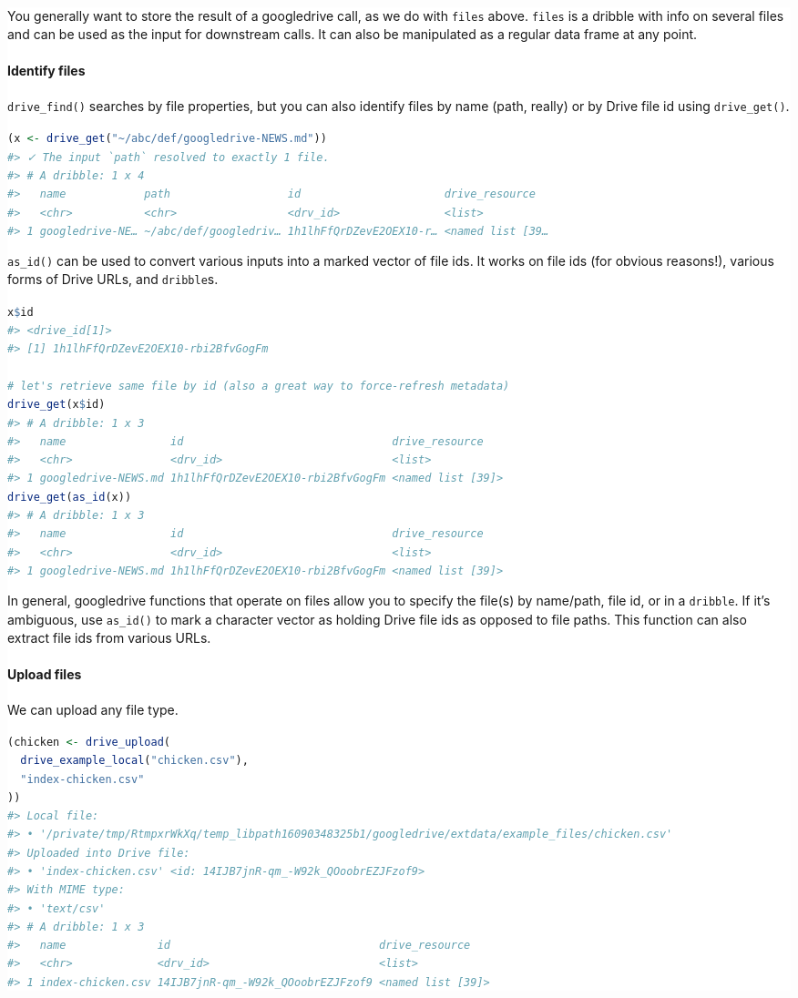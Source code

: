 You generally want to store the result of a googledrive call, as we do
with `files` above. `files` is a dribble with info on several files and
can be used as the input for downstream calls. It can also be
manipulated as a regular data frame at any point.

#### Identify files

`drive_find()` searches by file properties, but you can also identify
files by name (path, really) or by Drive file id using `drive_get()`.

``` r
(x <- drive_get("~/abc/def/googledrive-NEWS.md"))
#> ✓ The input `path` resolved to exactly 1 file.
#> # A dribble: 1 x 4
#>   name            path                  id                      drive_resource  
#>   <chr>           <chr>                 <drv_id>                <list>          
#> 1 googledrive-NE… ~/abc/def/googledriv… 1h1lhFfQrDZevE2OEX10-r… <named list [39…
```

`as_id()` can be used to convert various inputs into a marked vector of
file ids. It works on file ids (for obvious reasons!), various forms of
Drive URLs, and `dribble`s.

``` r
x$id
#> <drive_id[1]>
#> [1] 1h1lhFfQrDZevE2OEX10-rbi2BfvGogFm

# let's retrieve same file by id (also a great way to force-refresh metadata)
drive_get(x$id)
#> # A dribble: 1 x 3
#>   name                id                                drive_resource   
#>   <chr>               <drv_id>                          <list>           
#> 1 googledrive-NEWS.md 1h1lhFfQrDZevE2OEX10-rbi2BfvGogFm <named list [39]>
drive_get(as_id(x))
#> # A dribble: 1 x 3
#>   name                id                                drive_resource   
#>   <chr>               <drv_id>                          <list>           
#> 1 googledrive-NEWS.md 1h1lhFfQrDZevE2OEX10-rbi2BfvGogFm <named list [39]>
```

In general, googledrive functions that operate on files allow you to
specify the file(s) by name/path, file id, or in a `dribble`. If it’s
ambiguous, use `as_id()` to mark a character vector as holding Drive
file ids as opposed to file paths. This function can also extract file
ids from various URLs.

#### Upload files

We can upload any file type.

``` r
(chicken <- drive_upload(
  drive_example_local("chicken.csv"),
  "index-chicken.csv"
))
#> Local file:
#> • '/private/tmp/RtmpxrWkXq/temp_libpath16090348325b1/googledrive/extdata/example_files/chicken.csv'
#> Uploaded into Drive file:
#> • 'index-chicken.csv' <id: 14IJB7jnR-qm_-W92k_QOoobrEZJFzof9>
#> With MIME type:
#> • 'text/csv'
#> # A dribble: 1 x 3
#>   name              id                                drive_resource   
#>   <chr>             <drv_id>                          <list>           
#> 1 index-chicken.csv 14IJB7jnR-qm_-W92k_QOoobrEZJFzof9 <named list [39]>
```